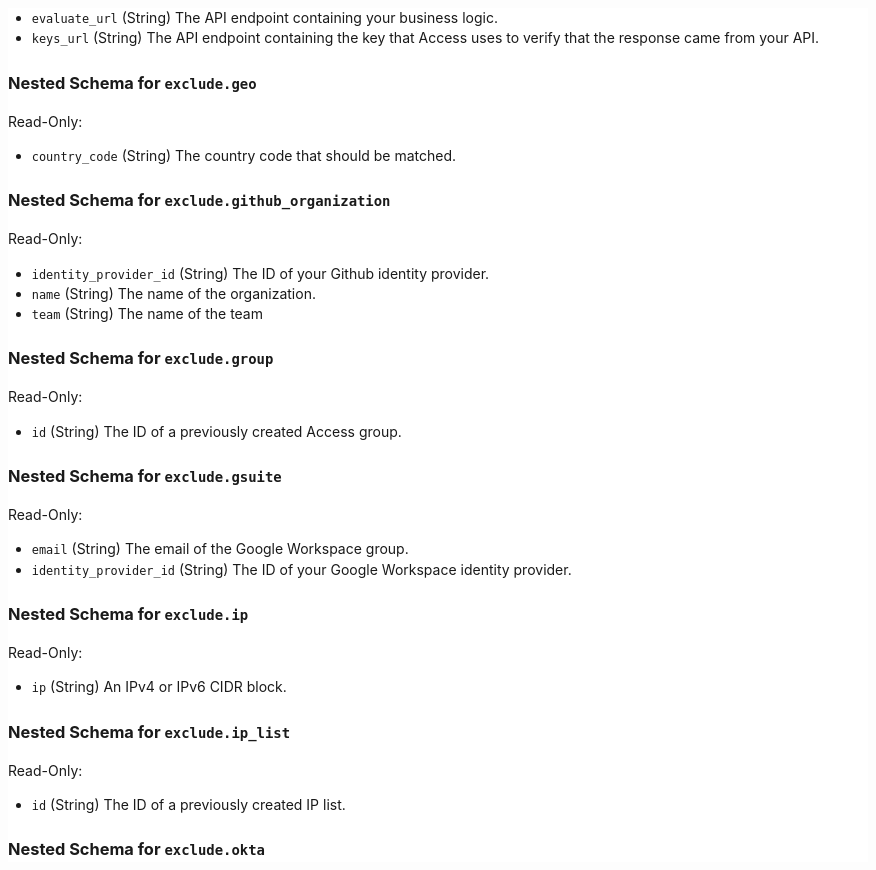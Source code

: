 - `evaluate_url` (String) The API endpoint containing your business logic.
- `keys_url` (String) The API endpoint containing the key that Access uses to verify that the response came from your API.


<a id="nestedatt--exclude--geo"></a>
### Nested Schema for `exclude.geo`

Read-Only:

- `country_code` (String) The country code that should be matched.


<a id="nestedatt--exclude--github_organization"></a>
### Nested Schema for `exclude.github_organization`

Read-Only:

- `identity_provider_id` (String) The ID of your Github identity provider.
- `name` (String) The name of the organization.
- `team` (String) The name of the team


<a id="nestedatt--exclude--group"></a>
### Nested Schema for `exclude.group`

Read-Only:

- `id` (String) The ID of a previously created Access group.


<a id="nestedatt--exclude--gsuite"></a>
### Nested Schema for `exclude.gsuite`

Read-Only:

- `email` (String) The email of the Google Workspace group.
- `identity_provider_id` (String) The ID of your Google Workspace identity provider.


<a id="nestedatt--exclude--ip"></a>
### Nested Schema for `exclude.ip`

Read-Only:

- `ip` (String) An IPv4 or IPv6 CIDR block.


<a id="nestedatt--exclude--ip_list"></a>
### Nested Schema for `exclude.ip_list`

Read-Only:

- `id` (String) The ID of a previously created IP list.


<a id="nestedatt--exclude--okta"></a>
### Nested Schema for `exclude.okta`
